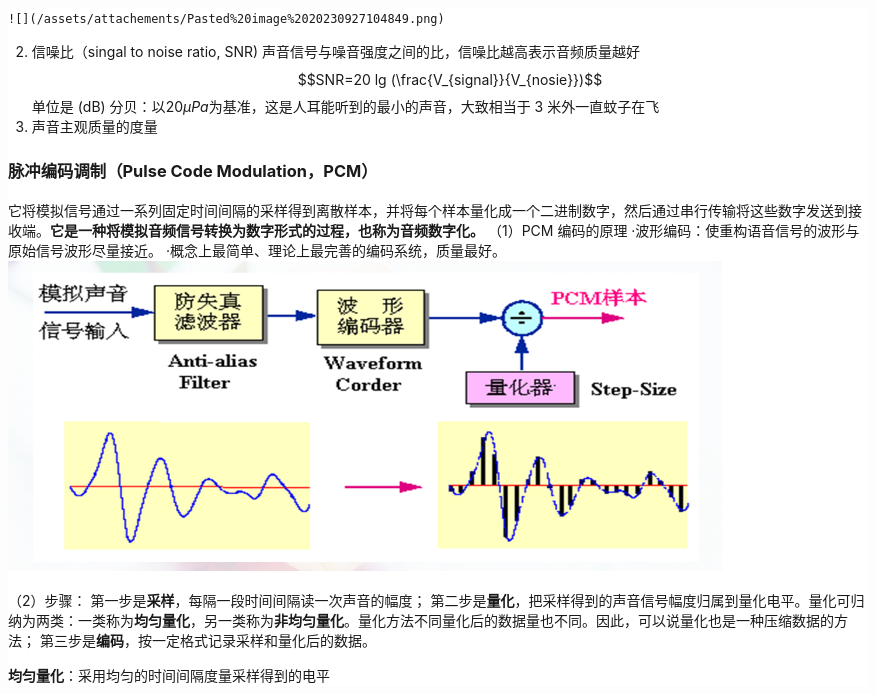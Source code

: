 	![](/assets/attachements/Pasted%20image%2020230927104849.png)
2. 信噪比（singal to  noise ratio, SNR)
	声音信号与噪音强度之间的比，信噪比越高表示音频质量越好
	$$SNR=20 lg (\frac{V_{signal}}{V_{nosie}})$$ 
	单位是 (dB)
	分贝：以$20\mu Pa$为基准，这是人耳能听到的最小的声音，大致相当于 3 米外一直蚊子在飞
3. 声音主观质量的度量
### 脉冲编码调制（Pulse Code Modulation，PCM）
它将模拟信号通过一系列固定时间间隔的采样得到离散样本，并将每个样本量化成一个二进制数字，然后通过串行传输将这些数字发送到接收端。**它是一种将模拟音频信号转换为数字形式的过程，也称为音频数字化。**
（1）PCM 编码的原理
·波形编码：使重构语音信号的波形与原始信号波形尽量接近。
·概念上最简单、理论上最完善的编码系统，质量最好。
![](/assets/attachements/Pasted%20image%2020230927110555.png)

（2）步骤：
第一步是**采样**，每隔一段时间间隔读一次声音的幅度；
第二步是**量化**，把采样得到的声音信号幅度归属到量化电平。量化可归纳为两类：一类称为**均匀量化**，另一类称为**非均匀量化**。量化方法不同量化后的数据量也不同。因此，可以说量化也是一种压缩数据的方法；
第三步是**编码**，按一定格式记录采样和量化后的数据。

**均匀量化**：采用均匀的时间间隔度量采样得到的电平